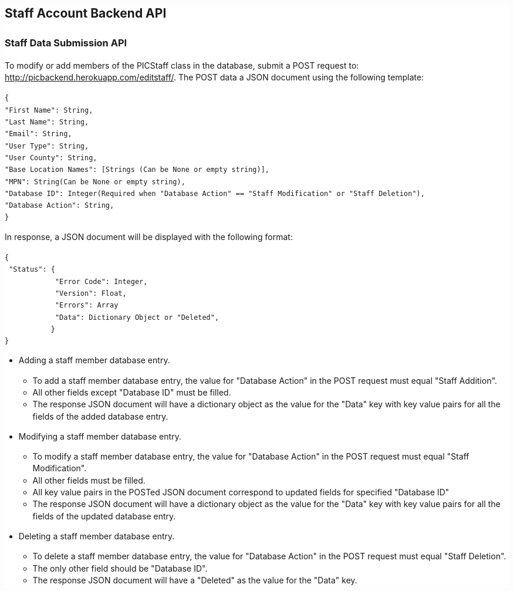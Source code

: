 ## Staff Account Backend API

### Staff Data Submission API
To modify or add members of the PICStaff class in the database, submit a POST request to: http://picbackend.herokuapp.com/editstaff/. The POST data a JSON document using the following template:

```
{
"First Name": String,
"Last Name": String,
"Email": String,
"User Type": String,
"User County": String,
"Base Location Names": [Strings (Can be None or empty string)],
"MPN": String(Can be None or empty string),
"Database ID": Integer(Required when "Database Action" == "Staff Modification" or "Staff Deletion"),
"Database Action": String,
}
```

In response, a JSON document will be displayed with the following format:
```
{
 "Status": {
            "Error Code": Integer,
            "Version": Float,
            "Errors": Array
            "Data": Dictionary Object or "Deleted",
           }
}
```

- Adding a staff member database entry.
    - To add a staff member database entry, the value for "Database Action" in the POST request must equal "Staff Addition".
    - All other fields except "Database ID" must be filled.
    - The response JSON document will have a dictionary object as the value for the "Data" key with key value pairs for all the fields of the added database entry.
    
- Modifying a staff member database entry.
    - To modify a staff member database entry, the value for "Database Action" in the POST request must equal "Staff Modification".
    - All other fields must be filled.
    - All key value pairs in the POSTed JSON document correspond to updated fields for specified "Database ID"
    - The response JSON document will have a dictionary object as the value for the "Data" key with key value pairs for all the fields of the updated database entry.

- Deleting a staff member database entry.
    - To delete a staff member database entry, the value for "Database Action" in the POST request must equal "Staff Deletion".
    - The only other field should be "Database ID".
    - The response JSON document will have a "Deleted" as the value for the "Data" key.
    